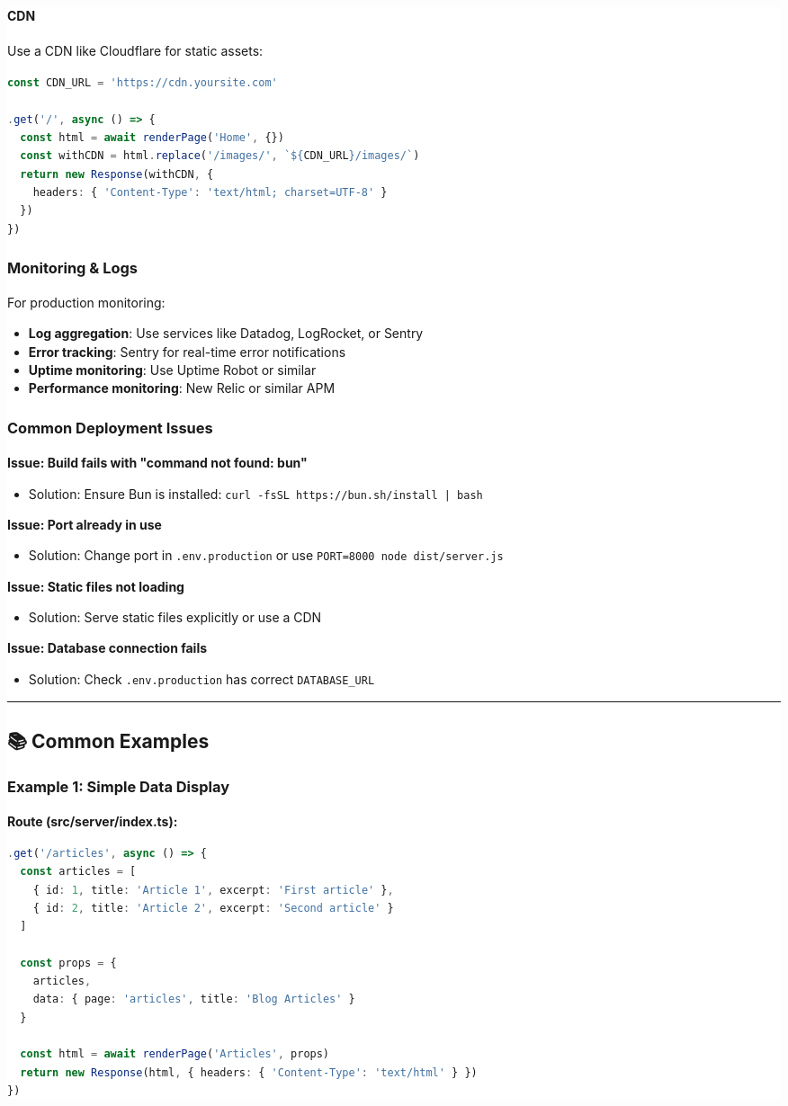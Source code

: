 #### CDN

Use a CDN like Cloudflare for static assets:

```typescript
const CDN_URL = 'https://cdn.yoursite.com'

.get('/', async () => {
  const html = await renderPage('Home', {})
  const withCDN = html.replace('/images/', `${CDN_URL}/images/`)
  return new Response(withCDN, {
    headers: { 'Content-Type': 'text/html; charset=UTF-8' }
  })
})
```

### Monitoring & Logs

For production monitoring:

- **Log aggregation**: Use services like Datadog, LogRocket, or Sentry
- **Error tracking**: Sentry for real-time error notifications
- **Uptime monitoring**: Use Uptime Robot or similar
- **Performance monitoring**: New Relic or similar APM

### Common Deployment Issues

**Issue: Build fails with "command not found: bun"**

- Solution: Ensure Bun is installed: `curl -fsSL https://bun.sh/install | bash`

**Issue: Port already in use**

- Solution: Change port in `.env.production` or use `PORT=8000 node dist/server.js`

**Issue: Static files not loading**

- Solution: Serve static files explicitly or use a CDN

**Issue: Database connection fails**

- Solution: Check `.env.production` has correct `DATABASE_URL`

---

## 📚 Common Examples

### Example 1: Simple Data Display

**Route (src/server/index.ts):**

```typescript
.get('/articles', async () => {
  const articles = [
    { id: 1, title: 'Article 1', excerpt: 'First article' },
    { id: 2, title: 'Article 2', excerpt: 'Second article' }
  ]

  const props = {
    articles,
    data: { page: 'articles', title: 'Blog Articles' }
  }

  const html = await renderPage('Articles', props)
  return new Response(html, { headers: { 'Content-Type': 'text/html' } })
})
```
